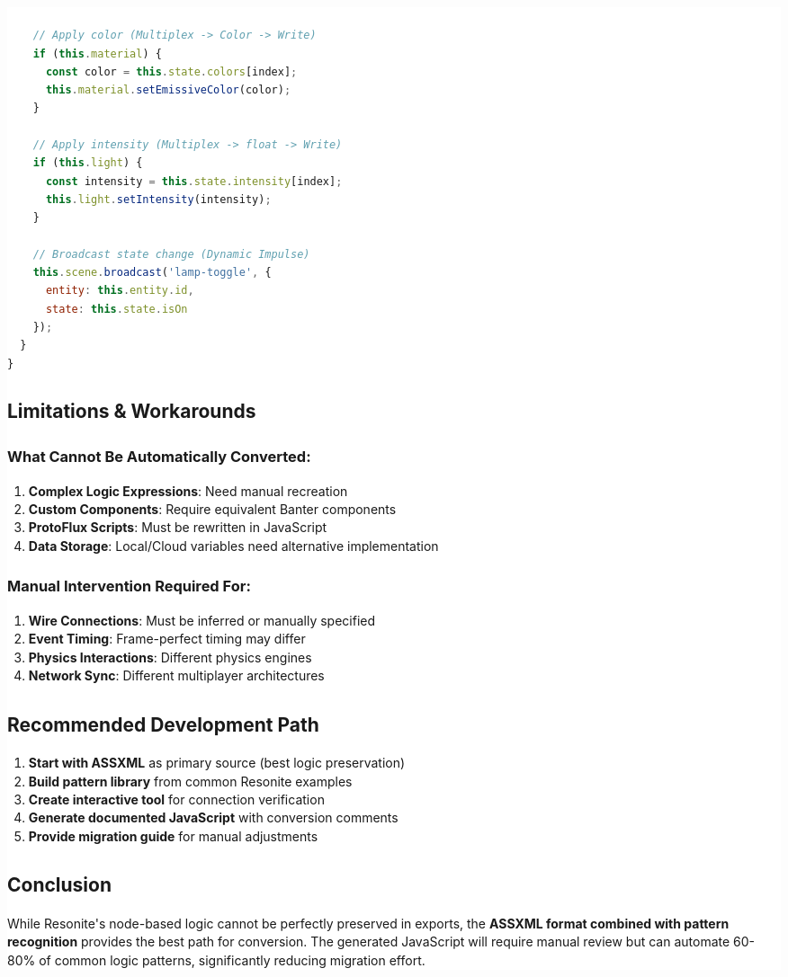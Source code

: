 ```javascript
    
    // Apply color (Multiplex -> Color -> Write)
    if (this.material) {
      const color = this.state.colors[index];
      this.material.setEmissiveColor(color);
    }
    
    // Apply intensity (Multiplex -> float -> Write)
    if (this.light) {
      const intensity = this.state.intensity[index];
      this.light.setIntensity(intensity);
    }
    
    // Broadcast state change (Dynamic Impulse)
    this.scene.broadcast('lamp-toggle', {
      entity: this.entity.id,
      state: this.state.isOn
    });
  }
}
```

## Limitations & Workarounds

### What Cannot Be Automatically Converted:
1. **Complex Logic Expressions**: Need manual recreation
2. **Custom Components**: Require equivalent Banter components
3. **ProtoFlux Scripts**: Must be rewritten in JavaScript
4. **Data Storage**: Local/Cloud variables need alternative implementation

### Manual Intervention Required For:
1. **Wire Connections**: Must be inferred or manually specified
2. **Event Timing**: Frame-perfect timing may differ
3. **Physics Interactions**: Different physics engines
4. **Network Sync**: Different multiplayer architectures

## Recommended Development Path

1. **Start with ASSXML** as primary source (best logic preservation)
2. **Build pattern library** from common Resonite examples
3. **Create interactive tool** for connection verification
4. **Generate documented JavaScript** with conversion comments
5. **Provide migration guide** for manual adjustments

## Conclusion

While Resonite's node-based logic cannot be perfectly preserved in exports, the **ASSXML format combined with pattern recognition** provides the best path for conversion. The generated JavaScript will require manual review but can automate 60-80% of common logic patterns, significantly reducing migration effort.
